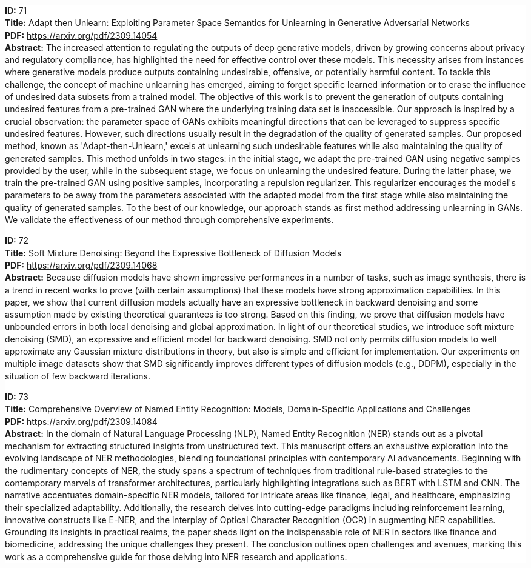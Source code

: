 **ID:** 71  
**Title:** Adapt then Unlearn: Exploiting Parameter Space Semantics for Unlearning  in Generative Adversarial Networks  
**PDF:** https://arxiv.org/pdf/2309.14054  
**Abstract:** The increased attention to regulating the outputs of deep generative models, driven by growing concerns about privacy and regulatory compliance, has highlighted the need for effective control over these models. This necessity arises from instances where generative models produce outputs containing undesirable, offensive, or potentially harmful content. To tackle this challenge, the concept of machine unlearning has emerged, aiming to forget specific learned information or to erase the influence of undesired data subsets from a trained model. The objective of this work is to prevent the generation of outputs containing undesired features from a pre-trained GAN where the underlying training data set is inaccessible. Our approach is inspired by a crucial observation: the parameter space of GANs exhibits meaningful directions that can be leveraged to suppress specific undesired features. However, such directions usually result in the degradation of the quality of generated samples. Our proposed method, known as 'Adapt-then-Unlearn,' excels at unlearning such undesirable features while also maintaining the quality of generated samples. This method unfolds in two stages: in the initial stage, we adapt the pre-trained GAN using negative samples provided by the user, while in the subsequent stage, we focus on unlearning the undesired feature. During the latter phase, we train the pre-trained GAN using positive samples, incorporating a repulsion regularizer. This regularizer encourages the model's parameters to be away from the parameters associated with the adapted model from the first stage while also maintaining the quality of generated samples. To the best of our knowledge, our approach stands as first method addressing unlearning in GANs. We validate the effectiveness of our method through comprehensive experiments. 

**ID:** 72  
**Title:** Soft Mixture Denoising: Beyond the Expressive Bottleneck of Diffusion  Models  
**PDF:** https://arxiv.org/pdf/2309.14068  
**Abstract:** Because diffusion models have shown impressive performances in a number of tasks, such as image synthesis, there is a trend in recent works to prove (with certain assumptions) that these models have strong approximation capabilities. In this paper, we show that current diffusion models actually have an expressive bottleneck in backward denoising and some assumption made by existing theoretical guarantees is too strong. Based on this finding, we prove that diffusion models have unbounded errors in both local denoising and global approximation. In light of our theoretical studies, we introduce soft mixture denoising (SMD), an expressive and efficient model for backward denoising. SMD not only permits diffusion models to well approximate any Gaussian mixture distributions in theory, but also is simple and efficient for implementation. Our experiments on multiple image datasets show that SMD significantly improves different types of diffusion models (e.g., DDPM), especially in the situation of few backward iterations. 

**ID:** 73  
**Title:** Comprehensive Overview of Named Entity Recognition: Models,  Domain-Specific Applications and Challenges  
**PDF:** https://arxiv.org/pdf/2309.14084  
**Abstract:** In the domain of Natural Language Processing (NLP), Named Entity Recognition (NER) stands out as a pivotal mechanism for extracting structured insights from unstructured text. This manuscript offers an exhaustive exploration into the evolving landscape of NER methodologies, blending foundational principles with contemporary AI advancements. Beginning with the rudimentary concepts of NER, the study spans a spectrum of techniques from traditional rule-based strategies to the contemporary marvels of transformer architectures, particularly highlighting integrations such as BERT with LSTM and CNN. The narrative accentuates domain-specific NER models, tailored for intricate areas like finance, legal, and healthcare, emphasizing their specialized adaptability. Additionally, the research delves into cutting-edge paradigms including reinforcement learning, innovative constructs like E-NER, and the interplay of Optical Character Recognition (OCR) in augmenting NER capabilities. Grounding its insights in practical realms, the paper sheds light on the indispensable role of NER in sectors like finance and biomedicine, addressing the unique challenges they present. The conclusion outlines open challenges and avenues, marking this work as a comprehensive guide for those delving into NER research and applications. 
